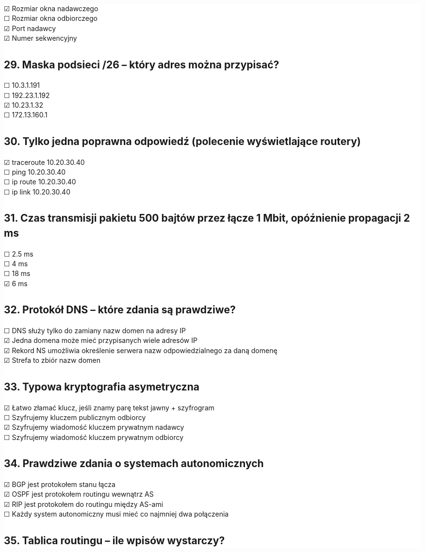☑ Rozmiar okna nadawczego  
☐ Rozmiar okna odbiorczego  
☑ Port nadawcy  
☑ Numer sekwencyjny  

## 29. Maska podsieci /26 – który adres można przypisać?

☐ 10.3.1.191  
☐ 192.23.1.192  
☑ 10.23.1.32  
☐ 172.13.160.1  

## 30. Tylko jedna poprawna odpowiedź (polecenie wyświetlające routery)

☑ traceroute 10.20.30.40  
☐ ping 10.20.30.40  
☐ ip route 10.20.30.40  
☐ ip link 10.20.30.40  

## 31. Czas transmisji pakietu 500 bajtów przez łącze 1 Mbit, opóźnienie propagacji 2 ms

☐ 2.5 ms  
☐ 4 ms  
☐ 18 ms  
☑ 6 ms  

## 32. Protokół DNS – które zdania są prawdziwe?

☐ DNS służy tylko do zamiany nazw domen na adresy IP  
☑ Jedna domena może mieć przypisanych wiele adresów IP  
☑ Rekord NS umożliwia określenie serwera nazw odpowiedzialnego za daną domenę  
☑ Strefa to zbiór nazw domen  

## 33. Typowa kryptografia asymetryczna

☑ Łatwo złamać klucz, jeśli znamy parę tekst jawny + szyfrogram  
☐ Szyfrujemy kluczem publicznym odbiorcy  
☑ Szyfrujemy wiadomość kluczem prywatnym nadawcy  
☐ Szyfrujemy wiadomość kluczem prywatnym odbiorcy  

## 34. Prawdziwe zdania o systemach autonomicznych

☑ BGP jest protokołem stanu łącza  
☑ OSPF jest protokołem routingu wewnątrz AS  
☑ RIP jest protokołem do routingu między AS-ami  
☐ Każdy system autonomiczny musi mieć co najmniej dwa połączenia  

## 35. Tablica routingu – ile wpisów wystarczy?
